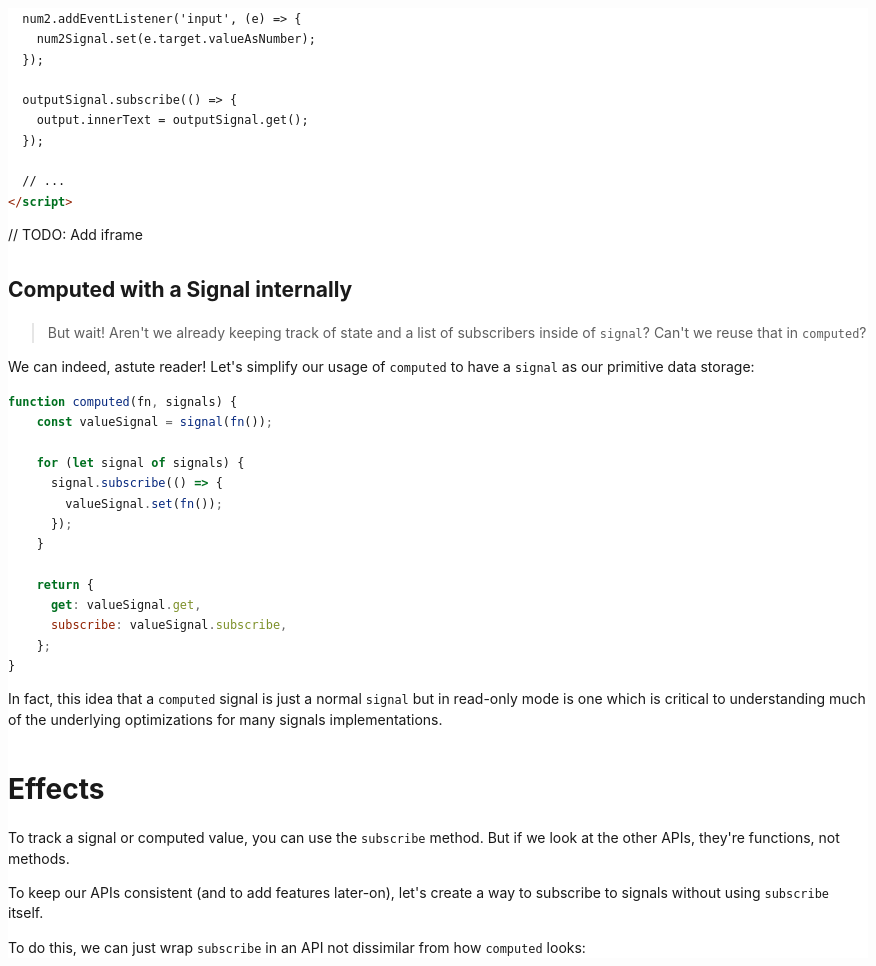 ```html
  num2.addEventListener('input', (e) => {
    num2Signal.set(e.target.valueAsNumber);
  });

  outputSignal.subscribe(() => {
    output.innerText = outputSignal.get();
  });

  // ...
</script>
```

// TODO: Add iframe

## Computed with a Signal internally

> But wait! Aren't we already keeping track of state and a list of subscribers inside of `signal`? Can't we reuse that in `computed`?

We can indeed, astute reader! Let's simplify our usage of `computed` to have a `signal` as our primitive data storage:

```javascript
function computed(fn, signals) {
    const valueSignal = signal(fn());

    for (let signal of signals) {
      signal.subscribe(() => {
        valueSignal.set(fn());
      });
    }

    return {
      get: valueSignal.get,
      subscribe: valueSignal.subscribe,
    };
}
```

In fact, this idea that a `computed` signal is just a normal `signal` but in read-only mode is one which is critical to understanding much of the underlying optimizations for many signals implementations.

# Effects

To track a signal or computed value, you can use the `subscribe` method. But if we look at the other APIs, they're functions, not methods.

To keep our APIs consistent (and to add features later-on), let's create a way to subscribe to signals without using `subscribe` itself.

To do this, we can just wrap `subscribe` in an API not dissimilar from how `computed` looks:
